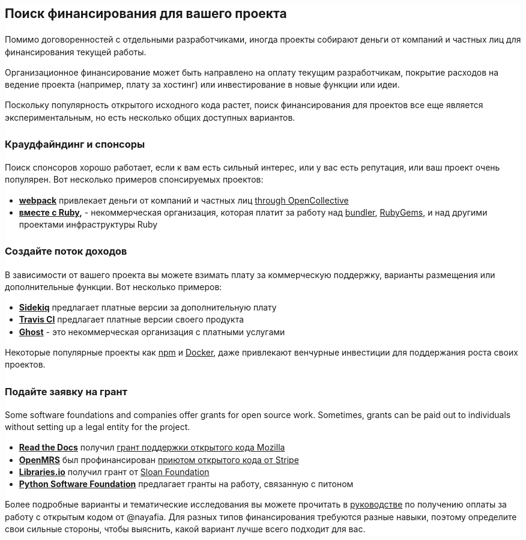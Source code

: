 ## Поиск финансирования для вашего проекта

Помимо договоренностей с отдельными разработчиками, иногда проекты собирают деньги от компаний и частных лиц для финансирования текущей работы.

Организационное финансирование может быть направлено на оплату текущим разработчикам, покрытие расходов на ведение проекта (например, плату за хостинг) или инвестирование в новые функции или идеи.

Поскольку популярность открытого исходного кода растет, поиск финансирования для проектов все еще является экспериментальным, но есть несколько общих доступных вариантов.

### Краудфайндинг и спонсоры

Поиск спонсоров хорошо работает, если к вам есть сильный интерес, или у вас есть репутация, или ваш проект очень популярен.
Вот несколько примеров спонсируемых проектов:

* **[webpack](https://github.com/webpack)** привлекает деньги от компаний и частных лиц [through OpenCollective](https://opencollective.com/webpack)
* **[вместе с Ruby](https://rubytogether.org/),** - некоммерческая организация, которая платит за работу над [bundler](https://github.com/bundler/bundler), [RubyGems](https://github.com/rubygems/rubygems), и над другими проектами инфраструктуры Ruby

### Создайте поток доходов

В зависимости от вашего проекта вы можете взимать плату за коммерческую поддержку, варианты размещения или дополнительные функции. Вот несколько примеров:

* **[Sidekiq](https://github.com/mperham/sidekiq)** предлагает платные версии за дополнительную плату
* **[Travis CI](https://github.com/travis-ci)** предлагает платные версии своего продукта
* **[Ghost](https://github.com/TryGhost/Ghost)** - это некоммерческая организация с платными услугами

Некоторые популярные проекты как [npm](https://github.com/npm/npm) и [Docker](https://github.com/docker/docker), даже привлекают венчурные инвестиции для поддержания роста своих проектов.

### Подайте заявку на грант

Some software foundations and companies offer grants for open source work. Sometimes, grants can be paid out to individuals without setting up a legal entity for the project.

* **[Read the Docs](https://github.com/rtfd/readthedocs.org)** получил [грант поддержки открытого кода Mozilla](https://www.mozilla.org/en-US/grants/)
* **[OpenMRS](https://github.com/openmrs)** был профинансирован [приютом открытого кода от Stripe](https://stripe.com/blog/open-source-retreat-2016-grantees)
* **[Libraries.io](https://github.com/librariesio)** получил грант от [Sloan Foundation](https://sloan.org/programs/digital-technology)
* **[Python Software Foundation](https://www.python.org/psf/grants/)** предлагает гранты на работу, связанную с питоном

Более подробные варианты и тематические исследования вы можете прочитать в [руководстве](https://github.com/nayafia/lemonade-stand) по получению оплаты за работу с открытым кодом от @nayafia. Для разных типов финансирования требуются разные навыки, поэтому определите свои сильные стороны, чтобы выяснить, какой вариант лучше всего подходит для вас.
